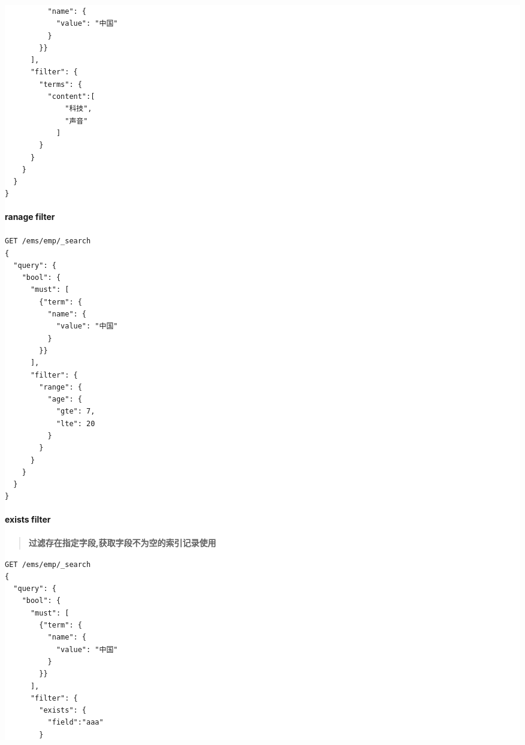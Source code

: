 ```http
          "name": {
            "value": "中国"
          }
        }}
      ],
      "filter": {
        "terms": {
          "content":[
              "科技",
              "声音"
            ]
        }
      }
    }
  }
}
```

#### ranage filter

```http
GET /ems/emp/_search
{
  "query": {
    "bool": {
      "must": [
        {"term": {
          "name": {
            "value": "中国"
          }
        }}
      ],
      "filter": {
        "range": {
          "age": {
            "gte": 7,
            "lte": 20
          }
        }
      }
    }
  }
}
```

#### exists filter

> **过滤存在指定字段,获取字段不为空的索引记录使用**

```http
GET /ems/emp/_search
{
  "query": {
    "bool": {
      "must": [
        {"term": {
          "name": {
            "value": "中国"
          }
        }}
      ],
      "filter": {
        "exists": {
          "field":"aaa"
        }
```
